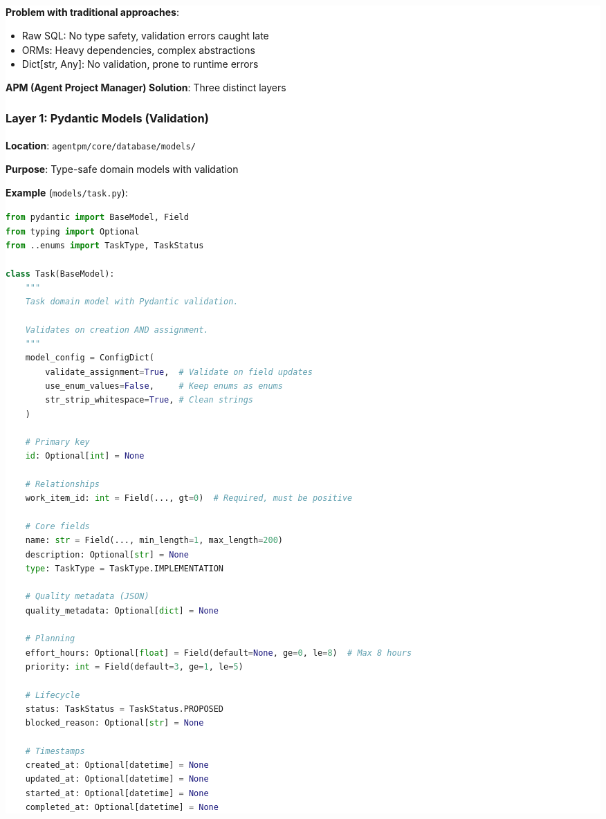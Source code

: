 **Problem with traditional approaches**:
- Raw SQL: No type safety, validation errors caught late
- ORMs: Heavy dependencies, complex abstractions
- Dict[str, Any]: No validation, prone to runtime errors

**APM (Agent Project Manager) Solution**: Three distinct layers

### Layer 1: Pydantic Models (Validation)

**Location**: `agentpm/core/database/models/`

**Purpose**: Type-safe domain models with validation

**Example** (`models/task.py`):
```python
from pydantic import BaseModel, Field
from typing import Optional
from ..enums import TaskType, TaskStatus

class Task(BaseModel):
    """
    Task domain model with Pydantic validation.

    Validates on creation AND assignment.
    """
    model_config = ConfigDict(
        validate_assignment=True,  # Validate on field updates
        use_enum_values=False,     # Keep enums as enums
        str_strip_whitespace=True, # Clean strings
    )

    # Primary key
    id: Optional[int] = None

    # Relationships
    work_item_id: int = Field(..., gt=0)  # Required, must be positive

    # Core fields
    name: str = Field(..., min_length=1, max_length=200)
    description: Optional[str] = None
    type: TaskType = TaskType.IMPLEMENTATION

    # Quality metadata (JSON)
    quality_metadata: Optional[dict] = None

    # Planning
    effort_hours: Optional[float] = Field(default=None, ge=0, le=8)  # Max 8 hours
    priority: int = Field(default=3, ge=1, le=5)

    # Lifecycle
    status: TaskStatus = TaskStatus.PROPOSED
    blocked_reason: Optional[str] = None

    # Timestamps
    created_at: Optional[datetime] = None
    updated_at: Optional[datetime] = None
    started_at: Optional[datetime] = None
    completed_at: Optional[datetime] = None
```
